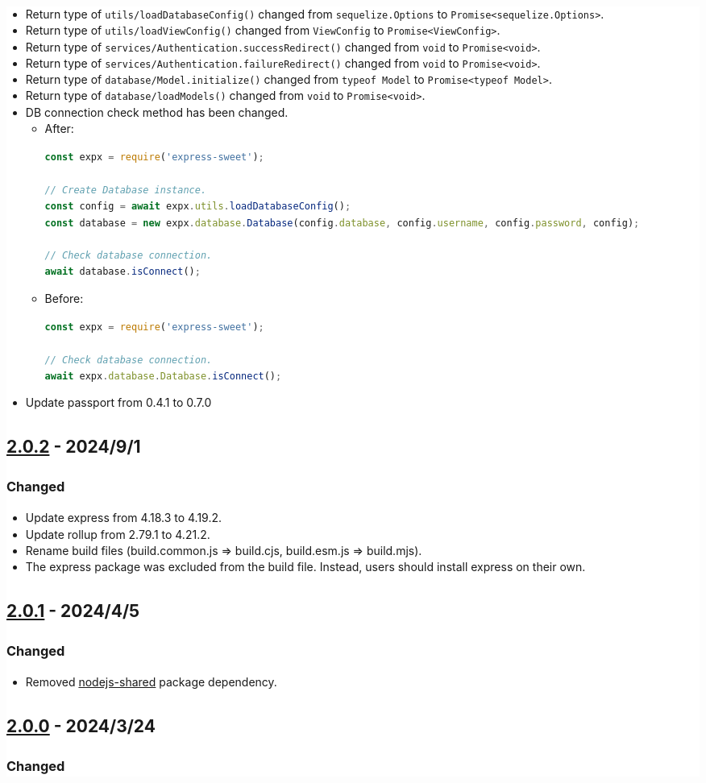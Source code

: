 - Return type of `utils/loadDatabaseConfig()` changed from `sequelize.Options` to `Promise<sequelize.Options>`.
- Return type of `utils/loadViewConfig()` changed from `ViewConfig` to `Promise<ViewConfig>`.
- Return type of `services/Authentication.successRedirect()` changed from `void` to `Promise<void>`.
- Return type of `services/Authentication.failureRedirect()` changed from `void` to `Promise<void>`.
- Return type of `database/Model.initialize()` changed from `typeof Model` to `Promise<typeof Model>`.
- Return type of `database/loadModels()` changed from `void` to `Promise<void>`.
- DB connection check method has been changed.
	- After:
		```js
		const expx = require('express-sweet');

		// Create Database instance.
		const config = await expx.utils.loadDatabaseConfig();
		const database = new expx.database.Database(config.database, config.username, config.password, config);

		// Check database connection.
		await database.isConnect();
		```
	- Before:
		```js
		const expx = require('express-sweet');

		// Check database connection.
		await expx.database.Database.isConnect();
		```
- Update passport from 0.4.1 to 0.7.0
  
## [2.0.2] - 2024/9/1

### Changed

- Update express from 4.18.3 to 4.19.2.
- Update rollup from 2.79.1 to 4.21.2.
- Rename build files (build.common.js => build.cjs, build.esm.js => build.mjs).
- The express package was excluded from the build file. Instead, users should install express on their own.

## [2.0.1] - 2024/4/5

### Changed

- Removed [nodejs-shared](https://www.npmjs.com/package/nodejs-shared) package dependency.

## [2.0.0] - 2024/3/24

### Changed


[1.0.1]: https://github.com/takuya-motoshima/express-sweet/compare/v1.0.0...v1.0.1
[1.0.2]: https://github.com/takuya-motoshima/express-sweet/compare/v1.0.1...v1.0.2
[1.0.3]: https://github.com/takuya-motoshima/express-sweet/compare/v1.0.2...v1.0.3
[1.0.4]: https://github.com/takuya-motoshima/express-sweet/compare/v1.0.3...v1.0.4
[1.0.5]: https://github.com/takuya-motoshima/express-sweet/compare/v1.0.4...v1.0.5
[1.0.6]: https://github.com/takuya-motoshima/express-sweet/compare/v1.0.5...v1.0.6
[1.0.7]: https://github.com/takuya-motoshima/express-sweet/compare/v1.0.6...v1.0.7
[1.0.8]: https://github.com/takuya-motoshima/express-sweet/compare/v1.0.7...v1.0.8
[1.0.9]: https://github.com/takuya-motoshima/express-sweet/compare/v1.0.8...v1.0.9
[1.0.10]: https://github.com/takuya-motoshima/express-sweet/compare/v1.0.9...v1.0.10
[1.0.11]: https://github.com/takuya-motoshima/express-sweet/compare/v1.0.10...v1.0.11
[1.0.12]: https://github.com/takuya-motoshima/express-sweet/compare/v1.0.11...v1.0.12
[1.0.13]: https://github.com/takuya-motoshima/express-sweet/compare/v1.0.12...v1.0.13
[1.0.14]: https://github.com/takuya-motoshima/express-sweet/compare/v1.0.13...v1.0.14
[1.0.15]: https://github.com/takuya-motoshima/express-sweet/compare/v1.0.14...v1.0.15
[1.0.16]: https://github.com/takuya-motoshima/express-sweet/compare/v1.0.15...v1.0.16
[1.0.17]: https://github.com/takuya-motoshima/express-sweet/compare/v1.0.16...v1.0.17
[1.0.18]: https://github.com/takuya-motoshima/express-sweet/compare/v1.0.17...v1.0.18
[1.0.19]: https://github.com/takuya-motoshima/express-sweet/compare/v1.0.18...v1.0.19
[1.0.20]: https://github.com/takuya-motoshima/express-sweet/compare/v1.0.19...v1.0.20
[1.0.21]: https://github.com/takuya-motoshima/express-sweet/compare/v1.0.20...v1.0.21
[1.0.22]: https://github.com/takuya-motoshima/express-sweet/compare/v1.0.21...v1.0.22
[1.0.23]: https://github.com/takuya-motoshima/express-sweet/compare/v1.0.22...v1.0.23
[1.0.24]: https://github.com/takuya-motoshima/express-sweet/compare/v1.0.23...v1.0.24
[1.0.25]: https://github.com/takuya-motoshima/express-sweet/compare/v1.0.24...v1.0.25
[1.0.26]: https://github.com/takuya-motoshima/express-sweet/compare/v1.0.25...v1.0.26
[1.0.27]: https://github.com/takuya-motoshima/express-sweet/compare/v1.0.26...v1.0.27
[1.0.28]: https://github.com/takuya-motoshima/express-sweet/compare/v1.0.27...v1.0.28
[1.0.29]: https://github.com/takuya-motoshima/express-sweet/compare/v1.0.28...v1.0.29
[1.0.30]: https://github.com/takuya-motoshima/express-sweet/compare/v1.0.29...v1.0.30
[1.0.31]: https://github.com/takuya-motoshima/express-sweet/compare/v1.0.30...v1.0.31
[1.0.32]: https://github.com/takuya-motoshima/express-sweet/compare/v1.0.31...v1.0.32
[1.0.33]: https://github.com/takuya-motoshima/express-sweet/compare/v1.0.32...v1.0.33
[1.0.34]: https://github.com/takuya-motoshima/express-sweet/compare/v1.0.33...v1.0.34
[1.0.35]: https://github.com/takuya-motoshima/express-sweet/compare/v1.0.34...v1.0.35
[1.0.36]: https://github.com/takuya-motoshima/express-sweet/compare/v1.0.35...v1.0.36
[1.0.37]: https://github.com/takuya-motoshima/express-sweet/compare/v1.0.36...v1.0.37
[1.0.38]: https://github.com/takuya-motoshima/express-sweet/compare/v1.0.37...v1.0.38
[1.0.39]: https://github.com/takuya-motoshima/express-sweet/compare/v1.0.38...v1.0.39
[1.0.40]: https://github.com/takuya-motoshima/express-sweet/compare/v1.0.39...v1.0.40
[1.0.41]: https://github.com/takuya-motoshima/express-sweet/compare/v1.0.40...v1.0.41
[1.0.42]: https://github.com/takuya-motoshima/express-sweet/compare/v1.0.41...v1.0.42
[1.0.43]: https://github.com/takuya-motoshima/express-sweet/compare/v1.0.42...v1.0.43
[1.0.44]: https://github.com/takuya-motoshima/express-sweet/compare/v1.0.43...v1.0.44
[1.0.45]: https://github.com/takuya-motoshima/express-sweet/compare/v1.0.44...v1.0.45
[1.1.0]: https://github.com/takuya-motoshima/express-sweet/compare/v1.0.45...v1.1.0
[1.1.1]: https://github.com/takuya-motoshima/express-sweet/compare/v1.1.0...v1.1.1
[2.0.0]: https://github.com/takuya-motoshima/express-sweet/compare/v1.1.1...v2.0.0
[2.0.1]: https://github.com/takuya-motoshima/express-sweet/compare/v2.0.0...v2.0.1
[2.0.2]: https://github.com/takuya-motoshima/express-sweet/compare/v2.0.1...v2.0.2
[2.0.3]: https://github.com/takuya-motoshima/express-sweet/compare/v2.0.2...v2.0.3
[2.0.4]: https://github.com/takuya-motoshima/express-sweet/compare/v2.0.3...v2.0.4
[2.0.5]: https://github.com/takuya-motoshima/express-sweet/compare/v2.0.4...v2.0.5
[2.0.6]: https://github.com/takuya-motoshima/express-sweet/compare/v2.0.5...v2.0.6
[2.0.7]: https://github.com/takuya-motoshima/express-sweet/compare/v2.0.6...v2.0.7
[2.0.8]: https://github.com/takuya-motoshima/express-sweet/compare/v2.0.7...v2.0.8
[2.0.9]: https://github.com/takuya-motoshima/express-sweet/compare/v2.0.8...v2.0.9
[3.0.0]: https://github.com/takuya-motoshima/express-sweet/compare/v2.0.9...v3.0.0